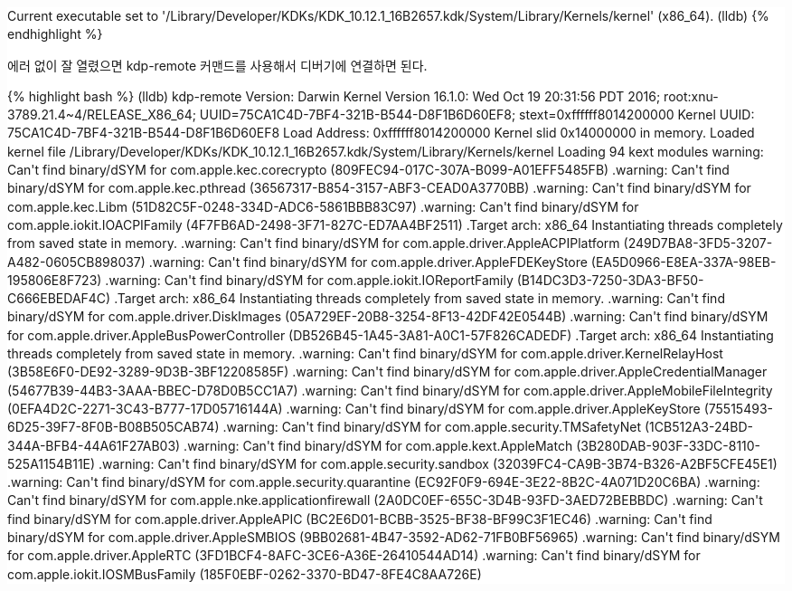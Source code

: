 

Current executable set to '/Library/Developer/KDKs/KDK_10.12.1_16B2657.kdk/System/Library/Kernels/kernel' (x86_64).
(lldb) 
{% endhighlight %}

에러 없이 잘 열렸으면 kdp-remote 커맨드를 사용해서 디버기에 연결하면 된다.

{% highlight bash %}
(lldb) kdp-remote <debuggeeIP>
Version: Darwin Kernel Version 16.1.0: Wed Oct 19 20:31:56 PDT 2016; root:xnu-3789.21.4~4/RELEASE_X86_64; UUID=75CA1C4D-7BF4-321B-B544-D8F1B6D60EF8; stext=0xffffff8014200000
Kernel UUID: 75CA1C4D-7BF4-321B-B544-D8F1B6D60EF8
Load Address: 0xffffff8014200000
Kernel slid 0x14000000 in memory.
Loaded kernel file /Library/Developer/KDKs/KDK_10.12.1_16B2657.kdk/System/Library/Kernels/kernel
Loading 94 kext modules warning: Can't find binary/dSYM for com.apple.kec.corecrypto (809FEC94-017C-307A-B099-A01EFF5485FB)
.warning: Can't find binary/dSYM for com.apple.kec.pthread (36567317-B854-3157-ABF3-CEAD0A3770BB)
.warning: Can't find binary/dSYM for com.apple.kec.Libm (51D82C5F-0248-334D-ADC6-5861BBB83C97)
.warning: Can't find binary/dSYM for com.apple.iokit.IOACPIFamily (4F7FB6AD-2498-3F71-827C-ED7AA4BF2511)
.Target arch: x86_64
Instantiating threads completely from saved state in memory.
.warning: Can't find binary/dSYM for com.apple.driver.AppleACPIPlatform (249D7BA8-3FD5-3207-A482-0605CB898037)
.warning: Can't find binary/dSYM for com.apple.driver.AppleFDEKeyStore (EA5D0966-E8EA-337A-98EB-195806E8F723)
.warning: Can't find binary/dSYM for com.apple.iokit.IOReportFamily (B14DC3D3-7250-3DA3-BF50-C666EBEDAF4C)
.Target arch: x86_64
Instantiating threads completely from saved state in memory.
.warning: Can't find binary/dSYM for com.apple.driver.DiskImages (05A729EF-20B8-3254-8F13-42DF42E0544B)
.warning: Can't find binary/dSYM for com.apple.driver.AppleBusPowerController (DB526B45-1A45-3A81-A0C1-57F826CADEDF)
.Target arch: x86_64
Instantiating threads completely from saved state in memory.
.warning: Can't find binary/dSYM for com.apple.driver.KernelRelayHost (3B58E6F0-DE92-3289-9D3B-3BF12208585F)
.warning: Can't find binary/dSYM for com.apple.driver.AppleCredentialManager (54677B39-44B3-3AAA-BBEC-D78D0B5CC1A7)
.warning: Can't find binary/dSYM for com.apple.driver.AppleMobileFileIntegrity (0EFA4D2C-2271-3C43-B777-17D05716144A)
.warning: Can't find binary/dSYM for com.apple.driver.AppleKeyStore (75515493-6D25-39F7-8F0B-B08B505CAB74)
.warning: Can't find binary/dSYM for com.apple.security.TMSafetyNet (1CB512A3-24BD-344A-BFB4-44A61F27AB03)
.warning: Can't find binary/dSYM for com.apple.kext.AppleMatch (3B280DAB-903F-33DC-8110-525A1154B11E)
.warning: Can't find binary/dSYM for com.apple.security.sandbox (32039FC4-CA9B-3B74-B326-A2BF5CFE45E1)
.warning: Can't find binary/dSYM for com.apple.security.quarantine (EC92F0F9-694E-3E22-8B2C-4A071D20C6BA)
.warning: Can't find binary/dSYM for com.apple.nke.applicationfirewall (2A0DC0EF-655C-3D4B-93FD-3AED72BEBBDC)
.warning: Can't find binary/dSYM for com.apple.driver.AppleAPIC (BC2E6D01-BCBB-3525-BF38-BF99C3F1EC46)
.warning: Can't find binary/dSYM for com.apple.driver.AppleSMBIOS (9BB02681-4B47-3592-AD62-71FB0BF56965)
.warning: Can't find binary/dSYM for com.apple.driver.AppleRTC (3FD1BCF4-8AFC-3CE6-A36E-26410544AD14)
.warning: Can't find binary/dSYM for com.apple.iokit.IOSMBusFamily (185F0EBF-0262-3370-BD47-8FE4C8AA726E)